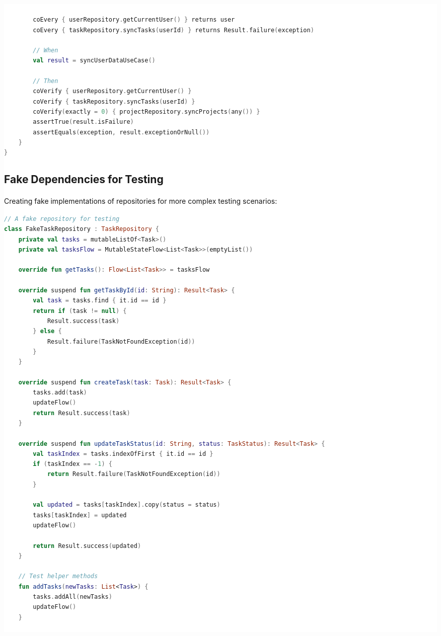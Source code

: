 ```kotlin
        
        coEvery { userRepository.getCurrentUser() } returns user
        coEvery { taskRepository.syncTasks(userId) } returns Result.failure(exception)
        
        // When
        val result = syncUserDataUseCase()
        
        // Then
        coVerify { userRepository.getCurrentUser() }
        coVerify { taskRepository.syncTasks(userId) }
        coVerify(exactly = 0) { projectRepository.syncProjects(any()) }
        assertTrue(result.isFailure)
        assertEquals(exception, result.exceptionOrNull())
    }
}
```

## Fake Dependencies for Testing

Creating fake implementations of repositories for more complex testing scenarios:

```kotlin
// A fake repository for testing
class FakeTaskRepository : TaskRepository {
    private val tasks = mutableListOf<Task>()
    private val tasksFlow = MutableStateFlow<List<Task>>(emptyList())
    
    override fun getTasks(): Flow<List<Task>> = tasksFlow
    
    override suspend fun getTaskById(id: String): Result<Task> {
        val task = tasks.find { it.id == id }
        return if (task != null) {
            Result.success(task)
        } else {
            Result.failure(TaskNotFoundException(id))
        }
    }
    
    override suspend fun createTask(task: Task): Result<Task> {
        tasks.add(task)
        updateFlow()
        return Result.success(task)
    }
    
    override suspend fun updateTaskStatus(id: String, status: TaskStatus): Result<Task> {
        val taskIndex = tasks.indexOfFirst { it.id == id }
        if (taskIndex == -1) {
            return Result.failure(TaskNotFoundException(id))
        }
        
        val updated = tasks[taskIndex].copy(status = status)
        tasks[taskIndex] = updated
        updateFlow()
        
        return Result.success(updated)
    }
    
    // Test helper methods
    fun addTasks(newTasks: List<Task>) {
        tasks.addAll(newTasks)
        updateFlow()
    }
    
```